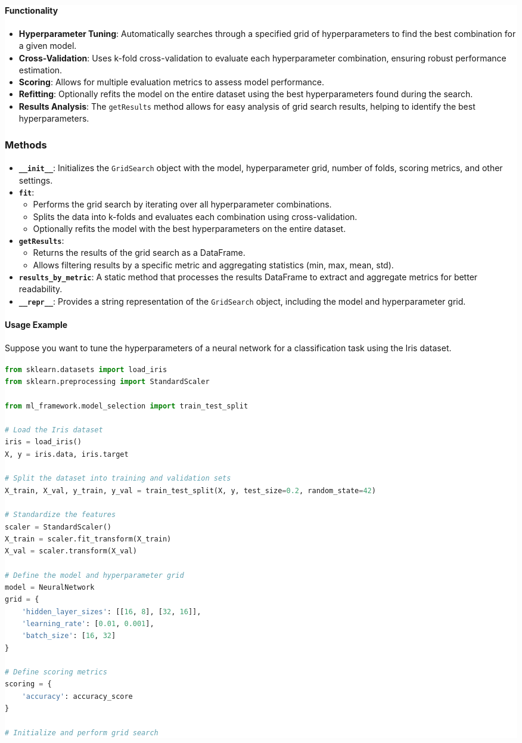 #### Functionality

- **Hyperparameter Tuning**: Automatically searches through a specified grid of hyperparameters to find the best combination for a given model.
- **Cross-Validation**: Uses k-fold cross-validation to evaluate each hyperparameter combination, ensuring robust performance estimation.
- **Scoring**: Allows for multiple evaluation metrics to assess model performance.
- **Refitting**: Optionally refits the model on the entire dataset using the best hyperparameters found during the search.
- **Results Analysis**: The `getResults` method allows for easy analysis of grid search results, helping to identify the best hyperparameters.

### Methods

* **`__init__`**: Initializes the `GridSearch` object with the model, hyperparameter grid, number of folds, scoring metrics, and other settings.
* **`fit`**:
   - Performs the grid search by iterating over all hyperparameter combinations.
   - Splits the data into k-folds and evaluates each combination using cross-validation.
   - Optionally refits the model with the best hyperparameters on the entire dataset.
* **`getResults`**:
   - Returns the results of the grid search as a DataFrame.
   - Allows filtering results by a specific metric and aggregating statistics (min, max, mean, std).
* **`results_by_metric`**: A static method that processes the results DataFrame to extract and aggregate metrics for better readability.
* **`__repr__`**: Provides a string representation of the `GridSearch` object, including the model and hyperparameter grid.

#### Usage Example

Suppose you want to tune the hyperparameters of a neural network for a classification task using the Iris dataset.

```python
from sklearn.datasets import load_iris
from sklearn.preprocessing import StandardScaler

from ml_framework.model_selection import train_test_split

# Load the Iris dataset
iris = load_iris()
X, y = iris.data, iris.target

# Split the dataset into training and validation sets
X_train, X_val, y_train, y_val = train_test_split(X, y, test_size=0.2, random_state=42)

# Standardize the features
scaler = StandardScaler()
X_train = scaler.fit_transform(X_train)
X_val = scaler.transform(X_val)

# Define the model and hyperparameter grid
model = NeuralNetwork
grid = {
    'hidden_layer_sizes': [[16, 8], [32, 16]],
    'learning_rate': [0.01, 0.001],
    'batch_size': [16, 32]
}

# Define scoring metrics
scoring = {
    'accuracy': accuracy_score
}

# Initialize and perform grid search
```